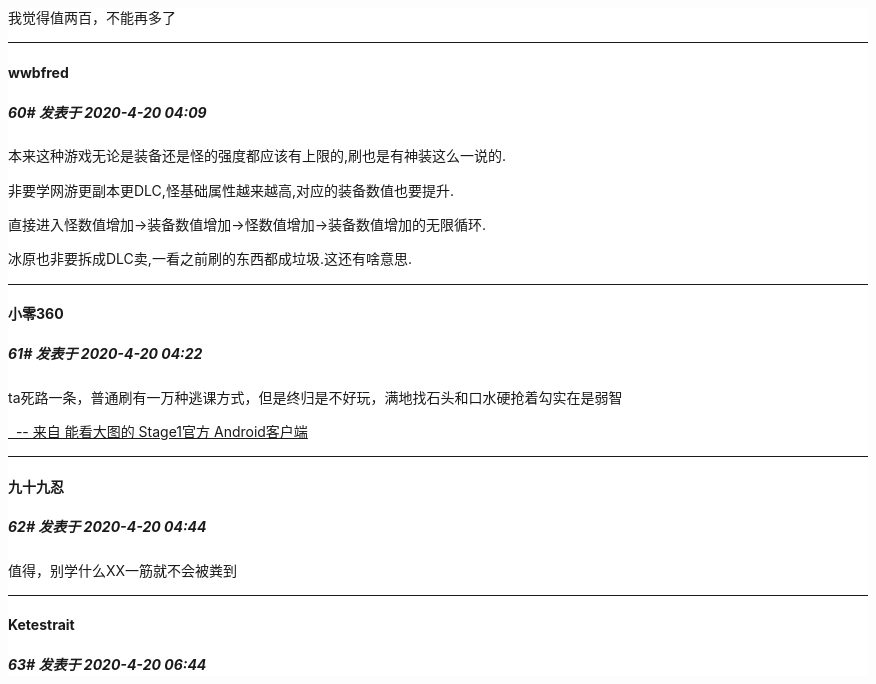 


我觉得值两百，不能再多了







*****

####  wwbfred  
##### 60#       发表于 2020-4-20 04:09




本来这种游戏无论是装备还是怪的强度都应该有上限的,刷也是有神装这么一说的.

非要学网游更副本更DLC,怪基础属性越来越高,对应的装备数值也要提升.

直接进入怪数值增加-&gt;装备数值增加-&gt;怪数值增加-&gt;装备数值增加的无限循环.

冰原也非要拆成DLC卖,一看之前刷的东西都成垃圾.这还有啥意思.








*****

####  小零360  
##### 61#       发表于 2020-4-20 04:22




ta死路一条，普通刷有一万种逃课方式，但是终归是不好玩，满地找石头和口水硬抢着勾实在是弱智

[  -- 来自 能看大图的 Stage1官方 Android客户端](https://www.coolapk.com/apk/140634)







*****

####  九十九忍  
##### 62#       发表于 2020-4-20 04:44




值得，别学什么XX一筋就不会被粪到







*****

####  Ketestrait  
##### 63#       发表于 2020-4-20 06:44
